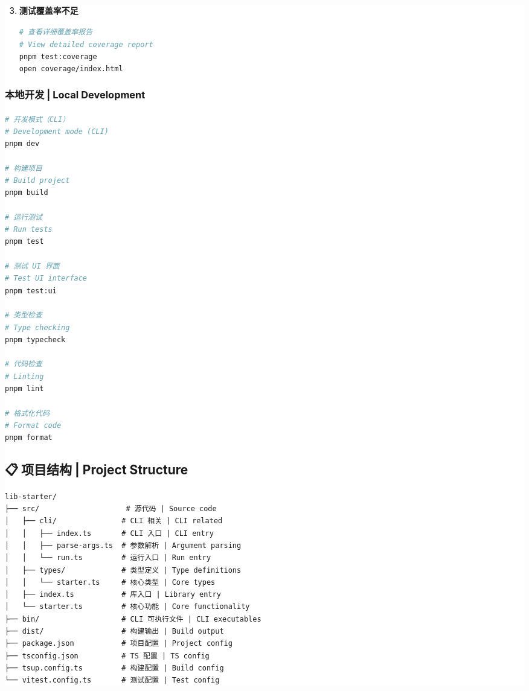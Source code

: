 3. **测试覆盖率不足**
   ```bash
   # 查看详细覆盖率报告
   # View detailed coverage report
   pnpm test:coverage
   open coverage/index.html
   ```

### 本地开发 | Local Development

```bash
# 开发模式（CLI）
# Development mode (CLI)
pnpm dev

# 构建项目
# Build project
pnpm build

# 运行测试
# Run tests
pnpm test

# 测试 UI 界面
# Test UI interface
pnpm test:ui

# 类型检查
# Type checking
pnpm typecheck

# 代码检查
# Linting
pnpm lint

# 格式化代码
# Format code
pnpm format
```

## 📋 项目结构 | Project Structure

```
lib-starter/
├── src/                    # 源代码 | Source code
│   ├── cli/               # CLI 相关 | CLI related
│   │   ├── index.ts       # CLI 入口 | CLI entry
│   │   ├── parse-args.ts  # 参数解析 | Argument parsing
│   │   └── run.ts         # 运行入口 | Run entry
│   ├── types/             # 类型定义 | Type definitions
│   │   └── starter.ts     # 核心类型 | Core types
│   ├── index.ts           # 库入口 | Library entry
│   └── starter.ts         # 核心功能 | Core functionality
├── bin/                   # CLI 可执行文件 | CLI executables
├── dist/                  # 构建输出 | Build output
├── package.json           # 项目配置 | Project config
├── tsconfig.json          # TS 配置 | TS config
├── tsup.config.ts         # 构建配置 | Build config
└── vitest.config.ts       # 测试配置 | Test config
```
